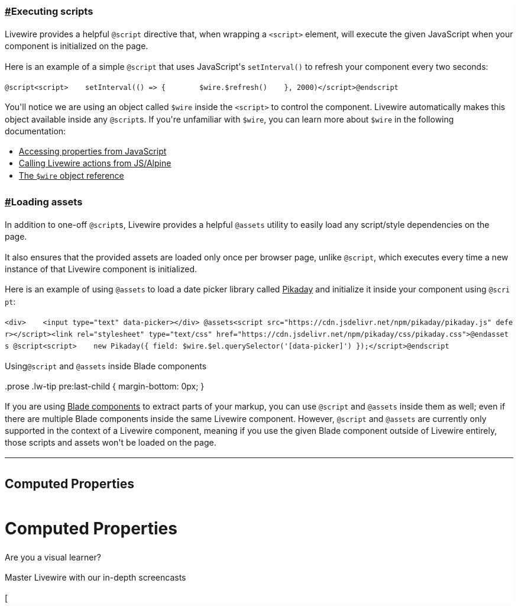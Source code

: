 ### [#](#executing-scripts "Permalink")Executing scripts

Livewire provides a helpful `@script` directive that, when wrapping a `<script>` element, will execute the given JavaScript when your component is initialized on the page.

Here is an example of a simple `@script` that uses JavaScript's `setInterval()` to refresh your component every two seconds:

    @script<script>    setInterval(() => {        $wire.$refresh()    }, 2000)</script>@endscript

You'll notice we are using an object called `$wire` inside the `<script>` to control the component. Livewire automatically makes this object available inside any `@script`s. If you're unfamiliar with `$wire`, you can learn more about `$wire` in the following documentation:

*   [Accessing properties from JavaScript](/docs/properties#accessing-properties-from-javascript)
*   [Calling Livewire actions from JS/Alpine](/docs/actions#calling-actions-from-alpine)
*   [The `$wire` object reference](/docs/javascript#the-wire-object)

### [#](#loading-assets "Permalink")Loading assets

In addition to one-off `@script`s, Livewire provides a helpful `@assets` utility to easily load any script/style dependencies on the page.

It also ensures that the provided assets are loaded only once per browser page, unlike `@script`, which executes every time a new instance of that Livewire component is initialized.

Here is an example of using `@assets` to load a date picker library called [Pikaday](https://github.com/Pikaday/Pikaday) and initialize it inside your component using `@script`:

    <div>    <input type="text" data-picker></div> @assets<script src="https://cdn.jsdelivr.net/npm/pikaday/pikaday.js" defer></script><link rel="stylesheet" type="text/css" href="https://cdn.jsdelivr.net/npm/pikaday/css/pikaday.css">@endassets @script<script>    new Pikaday({ field: $wire.$el.querySelector('[data-picker]') });</script>@endscript

Using`@script` and `@assets` inside Blade components

.prose .lw-tip pre:last-child { margin-bottom: 0px; }

If you are using [Blade components](https://laravel.com/docs/blade#components) to extract parts of your markup, you can use `@script` and `@assets` inside them as well; even if there are multiple Blade components inside the same Livewire component. However, `@script` and `@assets` are currently only supported in the context of a Livewire component, meaning if you use the given Blade component outside of Livewire entirely, those scripts and assets won't be loaded on the page.

---

## Computed Properties

Computed Properties
===================

Are you a visual learner?

Master Livewire with our in-depth screencasts

[
